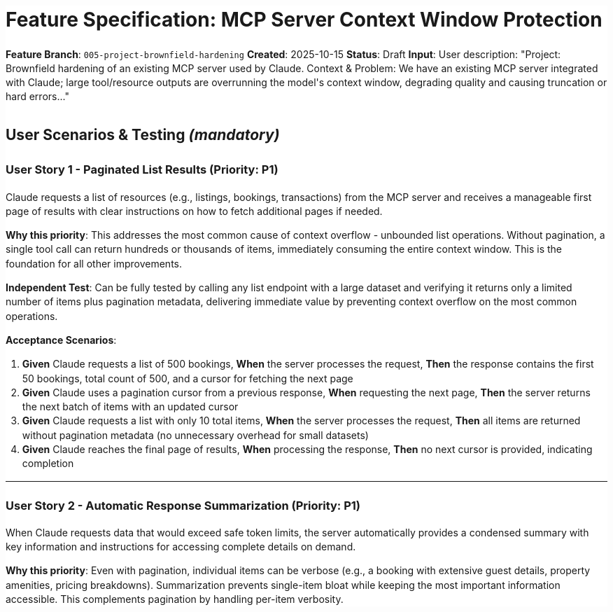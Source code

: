 # Feature Specification: MCP Server Context Window Protection

**Feature Branch**: `005-project-brownfield-hardening`
**Created**: 2025-10-15
**Status**: Draft
**Input**: User description: "Project: Brownfield hardening of an existing MCP server used by Claude. Context & Problem: We have an existing MCP server integrated with Claude; large tool/resource outputs are overrunning the model's context window, degrading quality and causing truncation or hard errors..."

## User Scenarios & Testing *(mandatory)*

### User Story 1 - Paginated List Results (Priority: P1)

Claude requests a list of resources (e.g., listings, bookings, transactions) from the MCP server and receives a manageable first page of results with clear instructions on how to fetch additional pages if needed.

**Why this priority**: This addresses the most common cause of context overflow - unbounded list operations. Without pagination, a single tool call can return hundreds or thousands of items, immediately consuming the entire context window. This is the foundation for all other improvements.

**Independent Test**: Can be fully tested by calling any list endpoint with a large dataset and verifying it returns only a limited number of items plus pagination metadata, delivering immediate value by preventing context overflow on the most common operations.

**Acceptance Scenarios**:

1. **Given** Claude requests a list of 500 bookings, **When** the server processes the request, **Then** the response contains the first 50 bookings, total count of 500, and a cursor for fetching the next page
2. **Given** Claude uses a pagination cursor from a previous response, **When** requesting the next page, **Then** the server returns the next batch of items with an updated cursor
3. **Given** Claude requests a list with only 10 total items, **When** the server processes the request, **Then** all items are returned without pagination metadata (no unnecessary overhead for small datasets)
4. **Given** Claude reaches the final page of results, **When** processing the response, **Then** no next cursor is provided, indicating completion

---

### User Story 2 - Automatic Response Summarization (Priority: P1)

When Claude requests data that would exceed safe token limits, the server automatically provides a condensed summary with key information and instructions for accessing complete details on demand.

**Why this priority**: Even with pagination, individual items can be verbose (e.g., a booking with extensive guest details, property amenities, pricing breakdowns). Summarization prevents single-item bloat while keeping the most important information accessible. This complements pagination by handling per-item verbosity.
